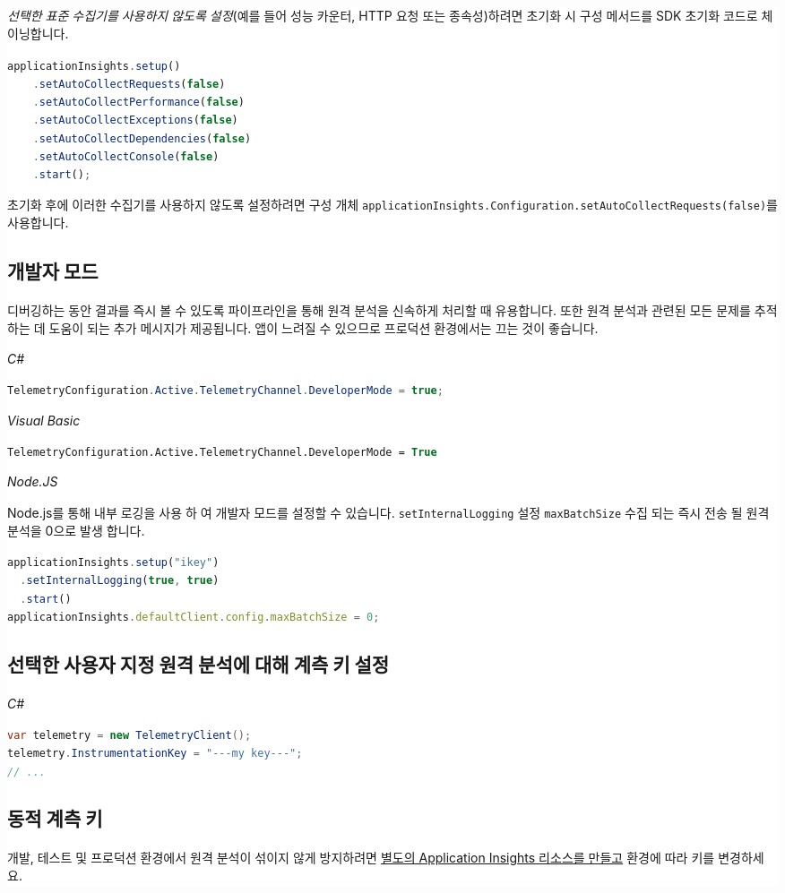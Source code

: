 *선택한 표준 수집기를 사용하지 않도록 설정*(예를 들어 성능 카운터, HTTP 요청 또는 종속성)하려면 초기화 시 구성 메서드를 SDK 초기화 코드로 체이닝합니다.

```javascript
applicationInsights.setup()
    .setAutoCollectRequests(false)
    .setAutoCollectPerformance(false)
    .setAutoCollectExceptions(false)
    .setAutoCollectDependencies(false)
    .setAutoCollectConsole(false)
    .start();
```

초기화 후에 이러한 수집기를 사용하지 않도록 설정하려면 구성 개체 `applicationInsights.Configuration.setAutoCollectRequests(false)`를 사용합니다.

## <a name="debug"></a>개발자 모드

디버깅하는 동안 결과를 즉시 볼 수 있도록 파이프라인을 통해 원격 분석을 신속하게 처리할 때 유용합니다. 또한 원격 분석과 관련된 모든 문제를 추적하는 데 도움이 되는 추가 메시지가 제공됩니다. 앱이 느려질 수 있으므로 프로덕션 환경에서는 끄는 것이 좋습니다.

*C#*

```csharp
TelemetryConfiguration.Active.TelemetryChannel.DeveloperMode = true;
```

*Visual Basic*

```vb
TelemetryConfiguration.Active.TelemetryChannel.DeveloperMode = True
```

*Node.JS*

Node.js를 통해 내부 로깅을 사용 하 여 개발자 모드를 설정할 수 있습니다. `setInternalLogging` 설정 `maxBatchSize` 수집 되는 즉시 전송 될 원격 분석을 0으로 발생 합니다.

```js
applicationInsights.setup("ikey")
  .setInternalLogging(true, true)
  .start()
applicationInsights.defaultClient.config.maxBatchSize = 0;
```

## <a name="ikey"></a> 선택한 사용자 지정 원격 분석에 대해 계측 키 설정

*C#*

```csharp
var telemetry = new TelemetryClient();
telemetry.InstrumentationKey = "---my key---";
// ...
```

## <a name="dynamic-ikey"></a> 동적 계측 키

개발, 테스트 및 프로덕션 환경에서 원격 분석이 섞이지 않게 방지하려면 [별도의 Application Insights 리소스를 만들고](../../azure-monitor/app/create-new-resource.md ) 환경에 따라 키를 변경하세요.
